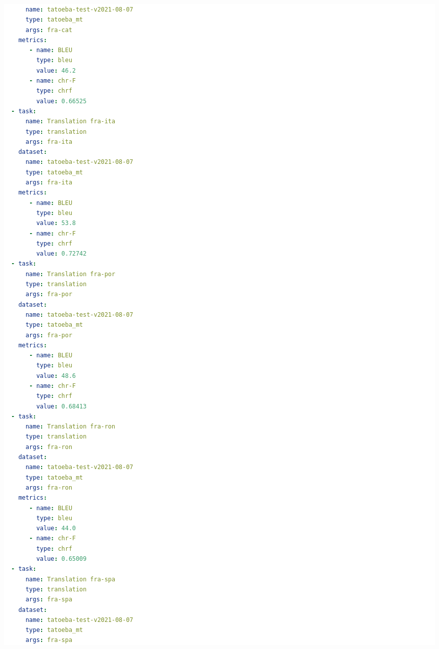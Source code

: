 ```yaml
      name: tatoeba-test-v2021-08-07
      type: tatoeba_mt
      args: fra-cat
    metrics:
       - name: BLEU
         type: bleu
         value: 46.2
       - name: chr-F
         type: chrf
         value: 0.66525
  - task:
      name: Translation fra-ita
      type: translation
      args: fra-ita
    dataset:
      name: tatoeba-test-v2021-08-07
      type: tatoeba_mt
      args: fra-ita
    metrics:
       - name: BLEU
         type: bleu
         value: 53.8
       - name: chr-F
         type: chrf
         value: 0.72742
  - task:
      name: Translation fra-por
      type: translation
      args: fra-por
    dataset:
      name: tatoeba-test-v2021-08-07
      type: tatoeba_mt
      args: fra-por
    metrics:
       - name: BLEU
         type: bleu
         value: 48.6
       - name: chr-F
         type: chrf
         value: 0.68413
  - task:
      name: Translation fra-ron
      type: translation
      args: fra-ron
    dataset:
      name: tatoeba-test-v2021-08-07
      type: tatoeba_mt
      args: fra-ron
    metrics:
       - name: BLEU
         type: bleu
         value: 44.0
       - name: chr-F
         type: chrf
         value: 0.65009
  - task:
      name: Translation fra-spa
      type: translation
      args: fra-spa
    dataset:
      name: tatoeba-test-v2021-08-07
      type: tatoeba_mt
      args: fra-spa
```